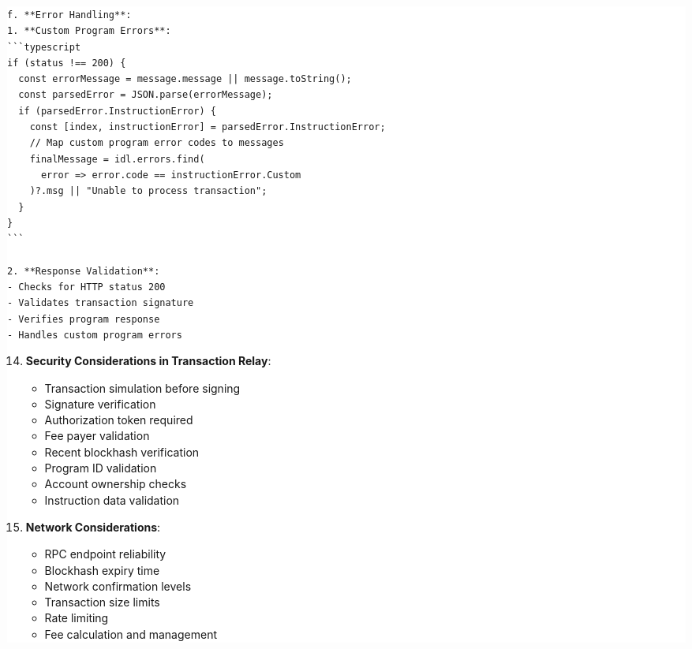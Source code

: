     f. **Error Handling**:
    1. **Custom Program Errors**:
    ```typescript
    if (status !== 200) {
      const errorMessage = message.message || message.toString();
      const parsedError = JSON.parse(errorMessage);
      if (parsedError.InstructionError) {
        const [index, instructionError] = parsedError.InstructionError;
        // Map custom program error codes to messages
        finalMessage = idl.errors.find(
          error => error.code == instructionError.Custom
        )?.msg || "Unable to process transaction";
      }
    }
    ```

    2. **Response Validation**:
    - Checks for HTTP status 200
    - Validates transaction signature
    - Verifies program response
    - Handles custom program errors

14. **Security Considerations in Transaction Relay**:
    - Transaction simulation before signing
    - Signature verification
    - Authorization token required
    - Fee payer validation
    - Recent blockhash verification
    - Program ID validation
    - Account ownership checks
    - Instruction data validation

15. **Network Considerations**:
    - RPC endpoint reliability
    - Blockhash expiry time
    - Network confirmation levels
    - Transaction size limits
    - Rate limiting
    - Fee calculation and management